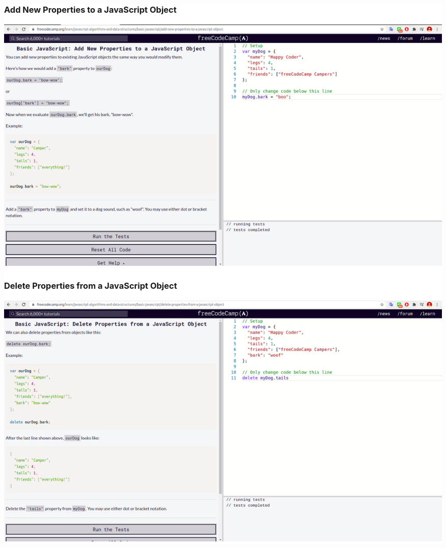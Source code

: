 ### Add New Properties to a JavaScript Object
 ![image](images/AddNewPropertiestoaJavaScriptObject.png)

### Delete Properties from a JavaScript Object
 ![image](images/Delete-Properties-from-a-JavaScript-Object.png)
